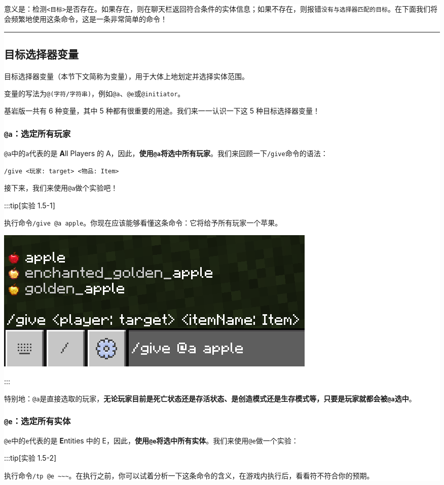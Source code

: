 意义是：检测`<目标>`是否存在。如果存在，则在聊天栏返回符合条件的实体信息；如果不存在，则报错`没有与选择器匹配的目标`。在下面我们将会频繁地使用这条命令，这是一条非常简单的命令！

---

## 目标选择器变量

目标选择器变量（本节下文简称为变量），用于大体上地划定并选择实体范围。

变量的写法为`@(字符/字符串)`，例如`@a`、`@e`或`@initiator`。

基岩版一共有 6 种变量，其中 5 种都有很重要的用途。我们来一一认识一下这 5 种目标选择器变量！

### `@a`：选定所有玩家

`@a`中的`a`代表的是 **A**ll Players 的 A，因此，**使用`@a`将选中所有玩家**。我们来回顾一下`/give`命令的语法：

```text
/give <玩家: target> <物品: Item>
```

接下来，我们来使用`@a`做个实验吧！

:::tip[实验 1.5-1]

执行命令`/give @a apple`。你现在应该能够看懂这条命令：它将给予所有玩家一个苹果。

![给予所有玩家苹果](./img/c6_target_selector/give_@a.png)

:::

特别地：`@a`是直接选取的玩家，**无论玩家目前是死亡状态还是存活状态、是创造模式还是生存模式等，只要是玩家就都会被`@a`选中**。

### `@e`：选定所有实体

`@e`中的`e`代表的是 **E**ntities 中的 E，因此，**使用`@e`将选中所有实体**。我们来使用`@e`做一个实验：

:::tip[实验 1.5-2]

执行命令`/tp @e ~~~`。在执行之前，你可以试着分析一下这条命令的含义，在游戏内执行后，看看符不符合你的预期。


[^1]: 事实上编程中不存在无穷大的情况。这个值顶多为一个很大很大的数，例如2,147,483,648。不过，在实际应用中，我们可以认为它就是囊括整个 Minecraft 世界的无穷大。